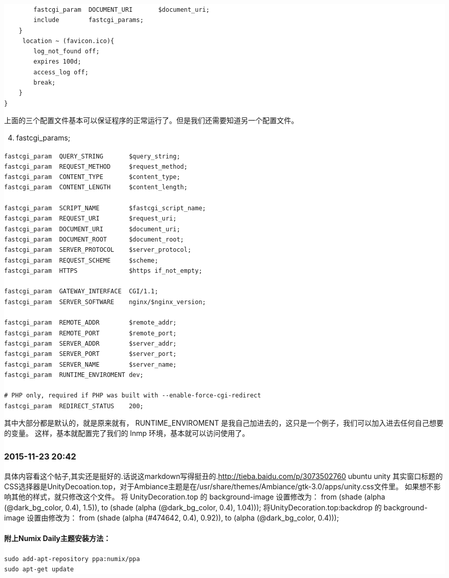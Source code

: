 ```nginx
        fastcgi_param  DOCUMENT_URI       $document_uri;
        include        fastcgi_params;
    }   
     location ~ (favicon.ico){
        log_not_found off;
        expires 100d;
        access_log off;
        break;
    }   
}

```

上面的三个配置文件基本可以保证程序的正常运行了。但是我们还需要知道另一个配置文件。

4. fastcgi_params;

```nginx
fastcgi_param  QUERY_STRING       $query_string;
fastcgi_param  REQUEST_METHOD     $request_method;
fastcgi_param  CONTENT_TYPE       $content_type;
fastcgi_param  CONTENT_LENGTH     $content_length;

fastcgi_param  SCRIPT_NAME        $fastcgi_script_name;
fastcgi_param  REQUEST_URI        $request_uri;
fastcgi_param  DOCUMENT_URI       $document_uri;
fastcgi_param  DOCUMENT_ROOT      $document_root;
fastcgi_param  SERVER_PROTOCOL    $server_protocol;
fastcgi_param  REQUEST_SCHEME     $scheme;
fastcgi_param  HTTPS              $https if_not_empty;

fastcgi_param  GATEWAY_INTERFACE  CGI/1.1;
fastcgi_param  SERVER_SOFTWARE    nginx/$nginx_version;

fastcgi_param  REMOTE_ADDR        $remote_addr;
fastcgi_param  REMOTE_PORT        $remote_port;
fastcgi_param  SERVER_ADDR        $server_addr;
fastcgi_param  SERVER_PORT        $server_port;
fastcgi_param  SERVER_NAME        $server_name;
fastcgi_param  RUNTIME_ENVIROMENT dev;

# PHP only, required if PHP was built with --enable-force-cgi-redirect
fastcgi_param  REDIRECT_STATUS    200;
```

其中大部分都是默认的，就是原来就有， RUNTIME_ENVIROMENT 是我自己加进去的，这只是一个例子，我们可以加入进去任何自己想要的变量。
这样，基本就配置完了我们的 lnmp 环境，基本就可以访问使用了。

###  2015-11-23 20:42

具体内容看这个帖子,其实还是挺好的.话说这markdown写得挺丑的.<http://tieba.baidu.com/p/3073502760>
ubuntu unity
其实窗口标题的CSS选择器是UnityDecoation.top，对于Ambiance主题是在/usr/share/themes/Ambiance/gtk-3.0/apps/unity.css文件里。
如果想不影响其他的样式，就只修改这个文件。
将 UnityDecoration.top 的 background-image 设置修改为：
from (shade (alpha (@dark_bg_color, 0.4), 1.5)),
to (shade (alpha (@dark_bg_color, 0.4), 1.04)));
将UnityDecoration.top:backdrop 的 background-image 设置由修改为：
from (shade (alpha (#474642, 0.4), 0.92)),
to (alpha (@dark_bg_color, 0.4)));
#### 附上Numix Daily主题安装方法：
```shell
sudo add-apt-repository ppa:numix/ppa
sudo apt-get update
```
